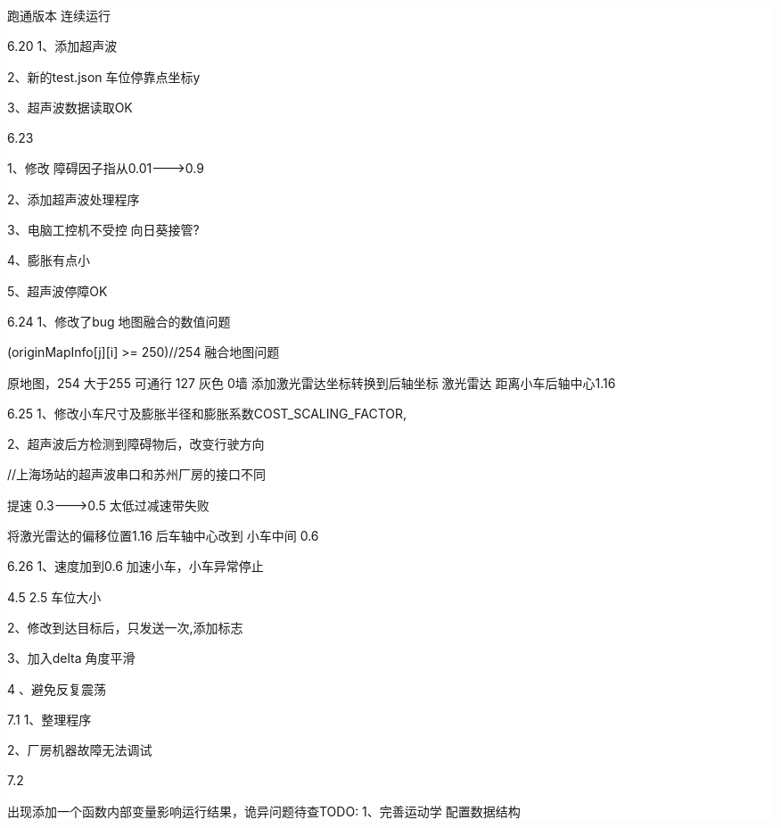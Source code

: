 
跑通版本  连续运行 

6.20
1、添加超声波

2、新的test.json 车位停靠点坐标y 

3、超声波数据读取OK

6.23

1、修改 障碍因子指从0.01--->0.9

2、添加超声波处理程序

3、电脑工控机不受控  向日葵接管?

4、膨胀有点小

5、超声波停障OK  


6.24 
1、修改了bug  地图融合的数值问题 

(originMapInfo[j][i] >= 250)//254  融合地图问题

原地图，254  大于255  可通行   127 灰色   0墙
添加激光雷达坐标转换到后轴坐标
激光雷达 距离小车后轴中心1.16


6.25
1、修改小车尺寸及膨胀半径和膨胀系数COST_SCALING_FACTOR,

2、超声波后方检测到障碍物后，改变行驶方向

//上海场站的超声波串口和苏州厂房的接口不同

提速  0.3--->0.5  太低过减速带失败

将激光雷达的偏移位置1.16 后车轴中心改到 小车中间 0.6

6.26
1、速度加到0.6  加速小车，小车异常停止

4.5  2.5  车位大小

2、修改到达目标后，只发送一次,添加标志

3、加入delta 角度平滑

4 、避免反复震荡

7.1
1、整理程序

2、厂房机器故障无法调试

7.2

出现添加一个函数内部变量影响运行结果，诡异问题待查TODO:
1、完善运动学 配置数据结构
